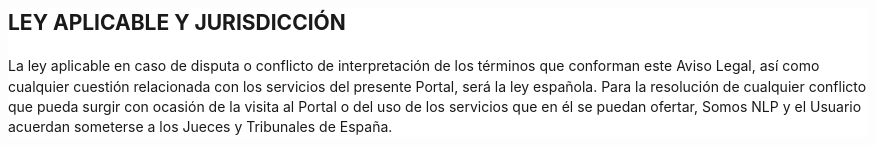 ## LEY APLICABLE Y JURISDICCIÓN
La ley aplicable en caso de disputa o conflicto de interpretación de los términos que conforman este Aviso Legal, así como cualquier cuestión relacionada con los servicios del presente Portal, será la ley española. Para la resolución de cualquier conflicto que pueda surgir con ocasión de la visita al Portal o del uso de los servicios que en él se puedan ofertar, Somos NLP y el Usuario acuerdan someterse a los Jueces y Tribunales de España.

